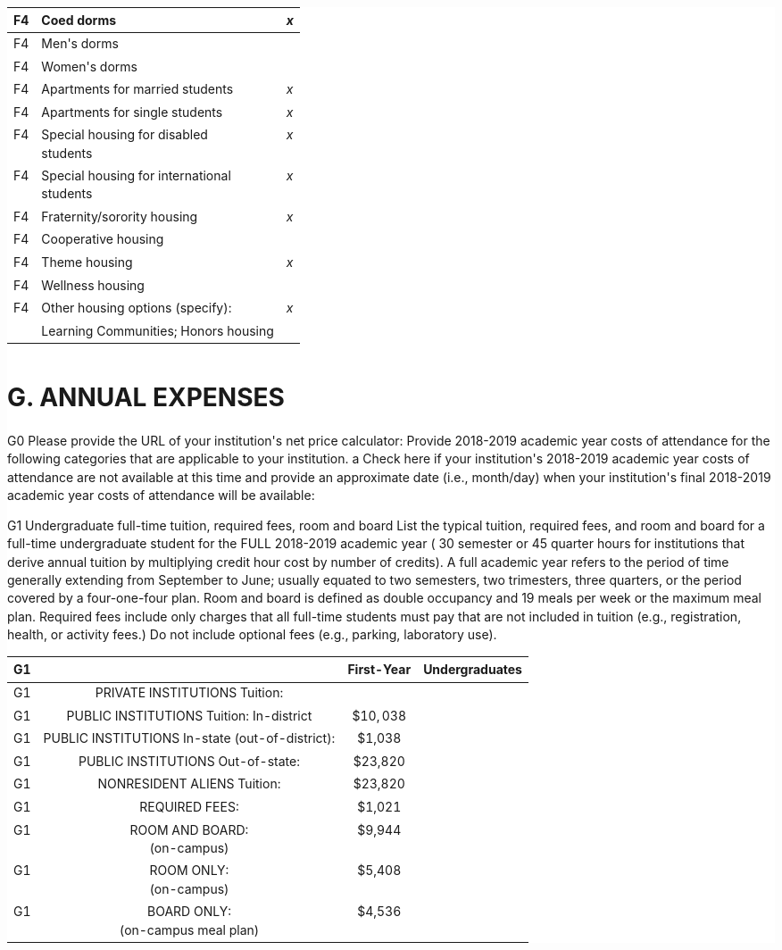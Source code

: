 | F4 | Coed dorms | $x$ |
| :-- | :-- | :-- |
| F4 | Men's dorms |  |
| F4 | Women's dorms |  |
| F4 | Apartments for married students | $x$ |
| F4 | Apartments for single students | $x$ |
| F4 | Special housing for disabled <br> students | $x$ |
| F4 | Special housing for international <br> students | $x$ |
| F4 | Fraternity/sorority housing | $x$ |
| F4 | Cooperative housing |  |
| F4 | Theme housing | $x$ |
| F4 | Wellness housing |  |
| F4 | Other housing options (specify): | $x$ |
|  | Learning Communities; Honors housing |  |
# G. ANNUAL EXPENSES 

G0 Please provide the URL of your institution's net price calculator:
Provide 2018-2019 academic year costs of attendance for the following categories that are applicable to your institution.
a Check here if your institution's 2018-2019 academic year costs of attendance are not available at this time and provide an approximate date (i.e., month/day) when your institution's final 2018-2019 academic year costs of attendance will be available:

G1 Undergraduate full-time tuition, required fees, room and board List the typical tuition, required fees, and room and board for a full-time undergraduate student for the FULL 2018-2019 academic year ( 30 semester or 45 quarter hours for institutions that derive annual tuition by multiplying credit hour cost by number of credits). A full academic year refers to the period of time generally extending from September to June; usually equated to two semesters, two trimesters, three quarters, or the period covered by a four-one-four plan. Room and board is defined as double occupancy and 19 meals per week or the maximum meal plan. Required fees include only charges that all full-time students must pay that are not included in tuition (e.g., registration, health, or activity fees.) Do not include optional fees (e.g., parking, laboratory use).

| G1 |  | First-Year | Undergraduates |
| :--: | :--: | :--: | :--: |
| G1 | PRIVATE INSTITUTIONS Tuition: |  |  |
| G1 | PUBLIC INSTITUTIONS Tuition: In-district | $\$ 10,038$ |  |
| G1 | PUBLIC INSTITUTIONS In-state (out-of-district): | \$1,038 |  |
| G1 | PUBLIC INSTITUTIONS Out-of-state: | \$23,820 |  |
| G1 | NONRESIDENT ALIENS Tuition: | \$23,820 |  |
| G1 | REQUIRED FEES: | \$1,021 |  |
| G1 | ROOM AND BOARD: <br> (on-campus) | \$9,944 |  |
| G1 | ROOM ONLY: <br> (on-campus) | \$5,408 |  |
| G1 | BOARD ONLY: <br> (on-campus meal plan) | \$4,536 |  |

